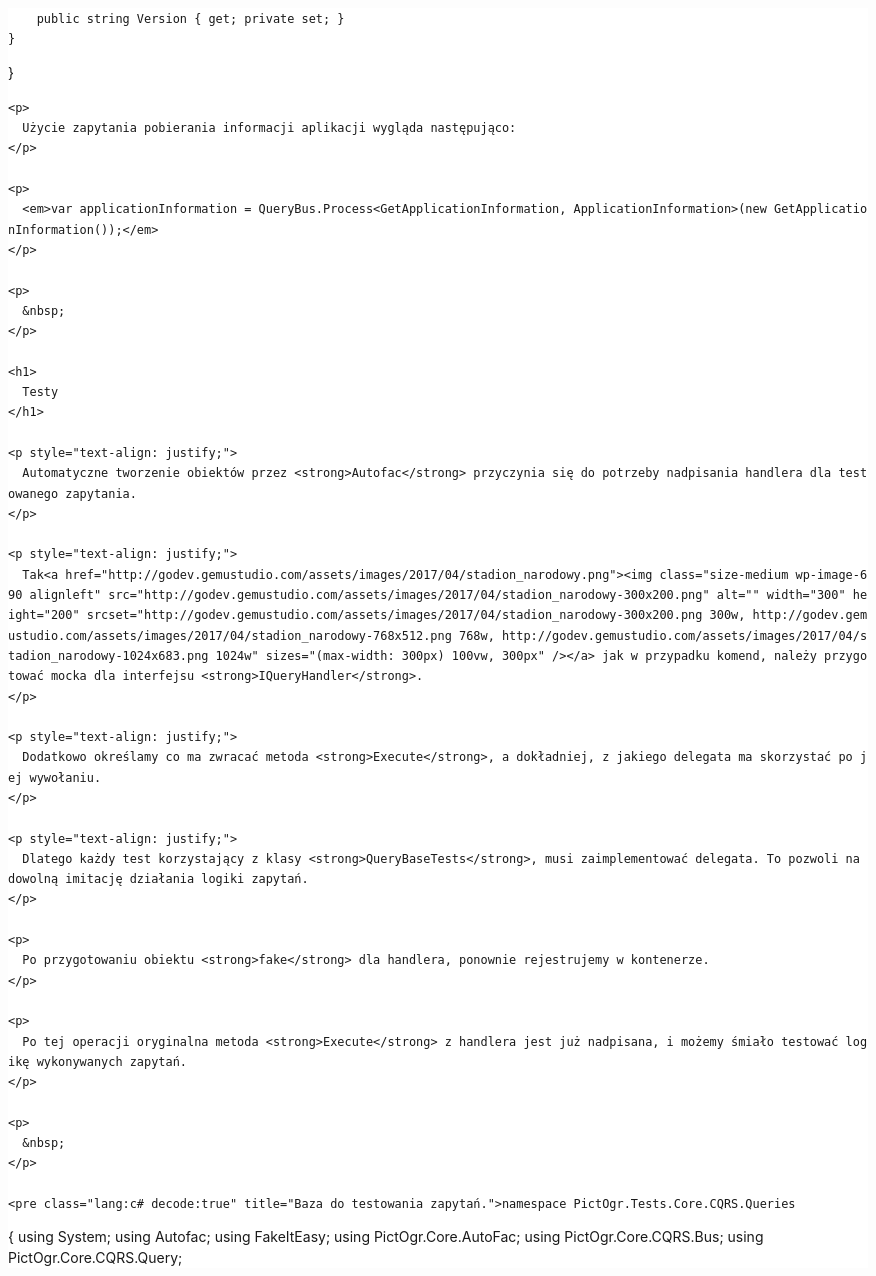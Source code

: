 		public string Version { get; private set; }
	}
}</pre>
    
    <p>
      Użycie zapytania pobierania informacji aplikacji wygląda następująco:
    </p>
    
    <p>
      <em>var applicationInformation = QueryBus.Process<GetApplicationInformation, ApplicationInformation>(new GetApplicationInformation());</em>
    </p>
    
    <p>
      &nbsp;
    </p>
    
    <h1>
      Testy
    </h1>
    
    <p style="text-align: justify;">
      Automatyczne tworzenie obiektów przez <strong>Autofac</strong> przyczynia się do potrzeby nadpisania handlera dla testowanego zapytania.
    </p>
    
    <p style="text-align: justify;">
      Tak<a href="http://godev.gemustudio.com/assets/images/2017/04/stadion_narodowy.png"><img class="size-medium wp-image-690 alignleft" src="http://godev.gemustudio.com/assets/images/2017/04/stadion_narodowy-300x200.png" alt="" width="300" height="200" srcset="http://godev.gemustudio.com/assets/images/2017/04/stadion_narodowy-300x200.png 300w, http://godev.gemustudio.com/assets/images/2017/04/stadion_narodowy-768x512.png 768w, http://godev.gemustudio.com/assets/images/2017/04/stadion_narodowy-1024x683.png 1024w" sizes="(max-width: 300px) 100vw, 300px" /></a> jak w przypadku komend, należy przygotować mocka dla interfejsu <strong>IQueryHandler</strong>.
    </p>
    
    <p style="text-align: justify;">
      Dodatkowo określamy co ma zwracać metoda <strong>Execute</strong>, a dokładniej, z jakiego delegata ma skorzystać po jej wywołaniu.
    </p>
    
    <p style="text-align: justify;">
      Dlatego każdy test korzystający z klasy <strong>QueryBaseTests</strong>, musi zaimplementować delegata. To pozwoli na dowolną imitację działania logiki zapytań.
    </p>
    
    <p>
      Po przygotowaniu obiektu <strong>fake</strong> dla handlera, ponownie rejestrujemy w kontenerze.
    </p>
    
    <p>
      Po tej operacji oryginalna metoda <strong>Execute</strong> z handlera jest już nadpisana, i możemy śmiało testować logikę wykonywanych zapytań.
    </p>
    
    <p>
      &nbsp;
    </p>
    
    <pre class="lang:c# decode:true" title="Baza do testowania zapytań.">namespace PictOgr.Tests.Core.CQRS.Queries
{
    using System;
    using Autofac;
    using FakeItEasy;
    using PictOgr.Core.AutoFac;
    using PictOgr.Core.CQRS.Bus;
    using PictOgr.Core.CQRS.Query;
